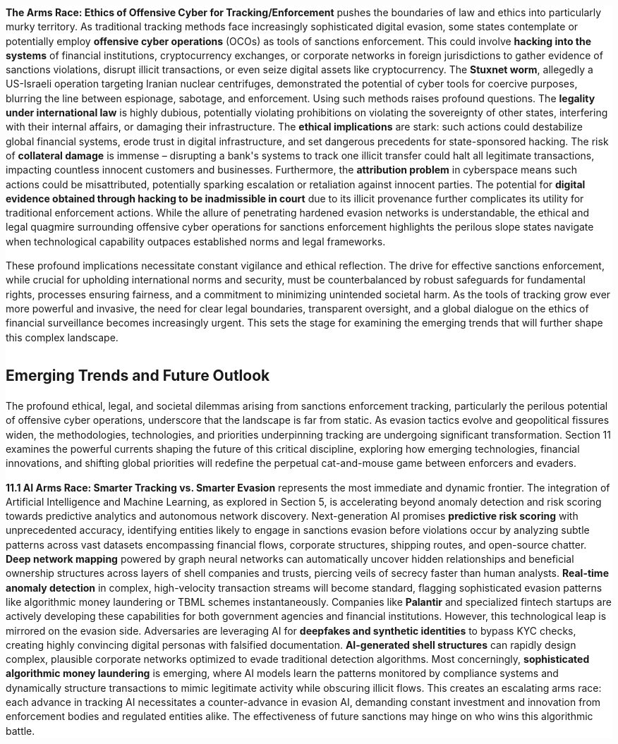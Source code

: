 **The Arms Race: Ethics of Offensive Cyber for Tracking/Enforcement** pushes the boundaries of law and ethics into particularly murky territory. As traditional tracking methods face increasingly sophisticated digital evasion, some states contemplate or potentially employ **offensive cyber operations** (OCOs) as tools of sanctions enforcement. This could involve **hacking into the systems** of financial institutions, cryptocurrency exchanges, or corporate networks in foreign jurisdictions to gather evidence of sanctions violations, disrupt illicit transactions, or even seize digital assets like cryptocurrency. The **Stuxnet worm**, allegedly a US-Israeli operation targeting Iranian nuclear centrifuges, demonstrated the potential of cyber tools for coercive purposes, blurring the line between espionage, sabotage, and enforcement. Using such methods raises profound questions. The **legality under international law** is highly dubious, potentially violating prohibitions on violating the sovereignty of other states, interfering with their internal affairs, or damaging their infrastructure. The **ethical implications** are stark: such actions could destabilize global financial systems, erode trust in digital infrastructure, and set dangerous precedents for state-sponsored hacking. The risk of **collateral damage** is immense – disrupting a bank's systems to track one illicit transfer could halt all legitimate transactions, impacting countless innocent customers and businesses. Furthermore, the **attribution problem** in cyberspace means such actions could be misattributed, potentially sparking escalation or retaliation against innocent parties. The potential for **digital evidence obtained through hacking to be inadmissible in court** due to its illicit provenance further complicates its utility for traditional enforcement actions. While the allure of penetrating hardened evasion networks is understandable, the ethical and legal quagmire surrounding offensive cyber operations for sanctions enforcement highlights the perilous slope states navigate when technological capability outpaces established norms and legal frameworks.

These profound implications necessitate constant vigilance and ethical reflection. The drive for effective sanctions enforcement, while crucial for upholding international norms and security, must be counterbalanced by robust safeguards for fundamental rights, processes ensuring fairness, and a commitment to minimizing unintended societal harm. As the tools of tracking grow ever more powerful and invasive, the need for clear legal boundaries, transparent oversight, and a global dialogue on the ethics of financial surveillance becomes increasingly urgent. This sets the stage for examining the emerging trends that will further shape this complex landscape.

## Emerging Trends and Future Outlook

The profound ethical, legal, and societal dilemmas arising from sanctions enforcement tracking, particularly the perilous potential of offensive cyber operations, underscore that the landscape is far from static. As evasion tactics evolve and geopolitical fissures widen, the methodologies, technologies, and priorities underpinning tracking are undergoing significant transformation. Section 11 examines the powerful currents shaping the future of this critical discipline, exploring how emerging technologies, financial innovations, and shifting global priorities will redefine the perpetual cat-and-mouse game between enforcers and evaders.

**11.1 AI Arms Race: Smarter Tracking vs. Smarter Evasion** represents the most immediate and dynamic frontier. The integration of Artificial Intelligence and Machine Learning, as explored in Section 5, is accelerating beyond anomaly detection and risk scoring towards predictive analytics and autonomous network discovery. Next-generation AI promises **predictive risk scoring** with unprecedented accuracy, identifying entities likely to engage in sanctions evasion before violations occur by analyzing subtle patterns across vast datasets encompassing financial flows, corporate structures, shipping routes, and open-source chatter. **Deep network mapping** powered by graph neural networks can automatically uncover hidden relationships and beneficial ownership structures across layers of shell companies and trusts, piercing veils of secrecy faster than human analysts. **Real-time anomaly detection** in complex, high-velocity transaction streams will become standard, flagging sophisticated evasion patterns like algorithmic money laundering or TBML schemes instantaneously. Companies like **Palantir** and specialized fintech startups are actively developing these capabilities for both government agencies and financial institutions. However, this technological leap is mirrored on the evasion side. Adversaries are leveraging AI for **deepfakes and synthetic identities** to bypass KYC checks, creating highly convincing digital personas with falsified documentation. **AI-generated shell structures** can rapidly design complex, plausible corporate networks optimized to evade traditional detection algorithms. Most concerningly, **sophisticated algorithmic money laundering** is emerging, where AI models learn the patterns monitored by compliance systems and dynamically structure transactions to mimic legitimate activity while obscuring illicit flows. This creates an escalating arms race: each advance in tracking AI necessitates a counter-advance in evasion AI, demanding constant investment and innovation from enforcement bodies and regulated entities alike. The effectiveness of future sanctions may hinge on who wins this algorithmic battle.
